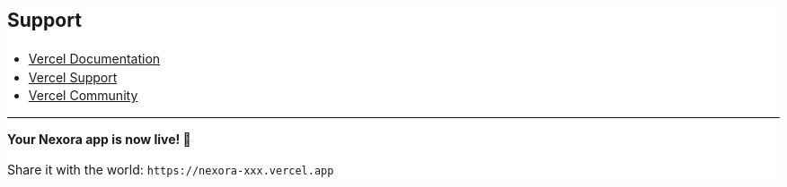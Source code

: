 ## Support

- [Vercel Documentation](https://vercel.com/docs)
- [Vercel Support](https://vercel.com/support)
- [Vercel Community](https://github.com/vercel/vercel/discussions)

---

**Your Nexora app is now live! 🎉**

Share it with the world: `https://nexora-xxx.vercel.app`
